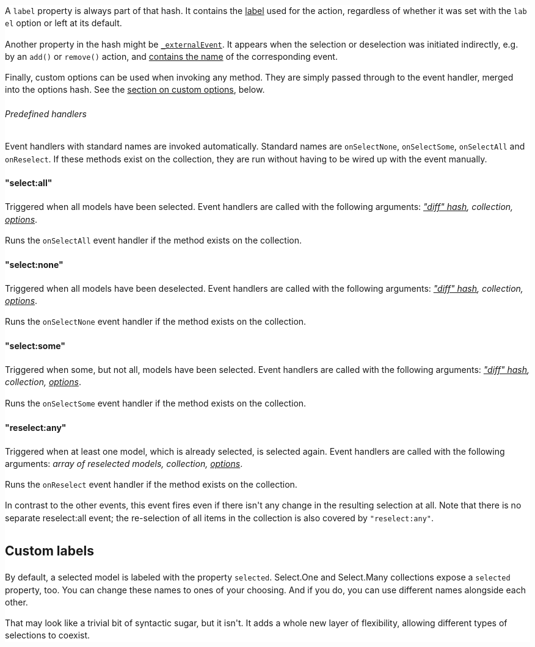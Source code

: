 A `label` property is always part of that hash. It contains the [label][custom-labels] used for the action, regardless of whether it was set with the `label` option or left at its default.

Another property in the hash might be [`_externalEvent`][external-event]. It appears when the selection or deselection was initiated indirectly, e.g. by an `add()` or `remove()` action, and [contains the name][external-event] of the corresponding event.

Finally, custom options can be used when invoking any method. They are simply passed through to the event handler, merged into the options hash. See the [section on custom options][custom-options], below.

###### Predefined handlers

Event handlers with standard names are invoked automatically. Standard names are `onSelectNone`, `onSelectSome`, `onSelectAll` and `onReselect`. If these methods exist on the collection, they are run without having to be wired up with the event manually.

#### "select:all"

Triggered when all models have been selected. Event handlers are called with the following arguments: _["diff" hash][diff-hash], collection, [options][select.many-event-options]_.

Runs the `onSelectAll` event handler if the method exists on the collection.

#### "select:none"

Triggered when all models have been deselected. Event handlers are called with the following arguments: _["diff" hash][diff-hash], collection, [options][select.many-event-options]_.

Runs the `onSelectNone` event handler if the method exists on the collection.

#### "select:some"

Triggered when some, but not all, models have been selected. Event handlers are called with the following arguments: _["diff" hash][diff-hash], collection, [options][select.many-event-options]_.

Runs the `onSelectSome` event handler if the method exists on the collection.

#### "reselect:any"

Triggered when at least one model, which is already selected, is selected again. Event handlers are called with the following arguments: _array of reselected models, collection, [options][select.many-event-options]_.

Runs the `onReselect` event handler if the method exists on the collection.

In contrast to the other events, this event fires even if there isn't any change in the resulting selection at all. Note that there is no separate reselect:all event; the re-selection of all items in the collection is also covered by `"reselect:any"`.


## Custom labels

By default, a selected model is labeled with the property `selected`. Select.One and Select.Many collections expose a `selected` property, too. You can change these names to ones of your choosing. And if you do, you can use different names alongside each other.

That may look like a trivial bit of syntactic sugar, but it isn't. It adds a whole new layer of flexibility, allowing different types of selections to coexist.


[Backbone]: http://backbonejs.org/ "Backbone.js"
[Underscore]: http://underscorejs.org/ "Underscore.js"
[Node.js]: http://nodejs.org/ "Node.js"
[Bower]: http://bower.io/ "Bower: a package manager for the web"
[npm]: https://npmjs.org/ "npm: Node Packaged Modules"
[Grunt]: http://gruntjs.com/ "Grunt: The JavaScript Task Runner"
[Karma]: http://karma-runner.github.io/ "Karma – Spectacular Test Runner for Javascript"
[Jasmine]: http://jasmine.github.io/ "Jasmine: Behavior-Driven JavaScript"
[JSHint]: http://www.jshint.com/ "JSHint, a JavaScript Code Quality Tool"
[dist-dev]: https://raw.github.com/hashchange/backbone.select/master/dist/backbone.select.js "backbone.select.js"
[dist-prod]: https://raw.github.com/hashchange/backbone.select/master/dist/backbone.select.min.js "backbone.select.min.js"
[issue-6]: https://github.com/hashchange/backbone.select/pull/6 "Backbone.Select, Pull Request #6: select:all not being triggered when expected"
[issue-7]: https://github.com/hashchange/backbone.select/pull/7 "Backbone.Select, Pull Request #7: Update Backbone dependency for compatibility with 1.2.x"
[issue-14]: https://github.com/hashchange/backbone.select/issues/14 "Backbone.Select, Issue #14: Upgrade to BB 1.3.*"
[muted-solutions]: http://mutedsolutions.com/ "Muted Solutions, LLC"
[Backbone.Picky]: https://github.com/derickbailey/backbone.picky#readme "Backbone.Picky"
[Backbone.Cycle]: https://github.com/hashchange/backbone.cycle#readme "Backbone.Cycle"
[Backbone.Cycle-autoselect]: https://github.com/hashchange/backbone.cycle#autoselect-option "autoSelect option – Backbone.Cycle"
[outline]: #outline "Outline"
[intro-example]: #an-introductory-example "An introductory example"
[demos]: #demos "Demos"
[setup]: #dependencies-and-setup "Dependencies and setup"
[Backbone.Select.Me]: #backboneselectme-making-models-selectable
[Backbone.Select.One]: #backboneselectone-a-single-select-collection
[Backbone.Select.Many]: #backboneselectmany-a-multi-select-collection
[model-collection-interaction]: #basic-model-and-collection-interaction
[select.me-init]: #creating-a-selectme-model
[select.me-auto-applied]: #applying-the-selectme-model-mixin-automatically
[select.me-events]: #backboneselectme-events
[select.me-silent]: #silent-option "Select.Me silent option"
[select.me-event-options]: #options-hash "Select.Me event options hash"
[selected-event]: #selected
[deselected-event]: #deselected
[reselected-event]: #reselected
[select.one-init]: #creating-and-closing-a-selectone-collection
[select.one-models-arg]: #models-argument
[select.one-events]: #backboneselectone-events
[select.one-silent]: #silent-option-1 "Select.One silent option"
[select.one-event-options]: #options-hash-1 "Select.One event options hash"
[select:one-event]: #selectone
[deselect:one-event]: #deselectone
[reselect:one-event]: #reselectone
[select.many-init]: #creating-and-closing-a-selectmany-collection
[option-exclusive]: #the-exclusive-option "The `exclusive` option"
[select.many-events]: #backboneselectmany-events
[select.many-silent]: #silent-option-2 "Select.Many silent option"
[diff-hash]: #diff-hash "Diff hash"
[select.many-event-options]: #options-hash-2 "Select.Many event options hash"
[select:all-event]: #selectall
[select:none-event]: #selectnone
[select:some-event]: #selectsome
[reselect:any-event]: #reselectany
[guidelines]: #guidelines
[close-collection]: #call-close-when-discarding-a-collection
[interaction-guidelines]: #interaction-of-collections-and-models
[event-guidelines]: #events
[external-event]: #events
[custom-labels]: #custom-labels "Custom labels"
[label-event-args]: #event-handler-arguments-label-property "Event handler arguments: `label` property"
[default-label]: #the-defaultlabel-setup-option "The `defaultLabel` setup option"
[default-label-explicit-select.me]: #with-a-defaultlabel-apply-selectme-mixins-to-models-explicitly "With a `defaultLabel`, apply Select.Me mixins to models explicitly"
[ignore-label]: #the-ignorelabel-setup-option "The `ignoreLabel` setup option"
[custom-options]: #custom-options
[select-compatibility]: #compatibility-with-backbones-own-select-method
[picky-compatibility]: #compatibility-with-backbonepicky
[build]: #build-process-and-tests "Build process and tests"
[data-provider.js]: https://github.com/hashchange/backbone.select/blob/master/spec/helpers/data-provider.js "Source code of data-provider.js"
[demo-basic-jsbin]: http://jsbin.com/xosepu/4/edit?js,output "Backbone.Select: Basic demo, with model sharing (AMD) – JSBin"
[demo-basic-codepen]: http://codepen.io/hashchange/pen/yNdbgR "Backbone.Select: Basic demo, with model sharing (AMD) – Codepen"
[demo-label-select.one-jsbin]: http://jsbin.com/xetuva/2/edit?js,output "Backbone.Select: Custom label demo for a Select.One collection"
[demo-label-select.one-codepen]: http://codepen.io/hashchange/pen/BoWLKP "Backbone.Select: Custom label demo for a Select.One collection"
[demo-label-select.many-jsbin]: http://jsbin.com/pobezu/3/edit?js,output "Backbone.Select: Custom label demo for a Select.Many collection (AMD)"
[demo-label-select.many-codepen]: http://codepen.io/hashchange/pen/epvzMx "Backbone.Select: Custom label demo for a Select.Many collection (AMD)"
[demo-focus-with-label-jsbin]: http://jsbin.com/soduyi/2/edit?js,output "Backbone.Select: Focusing on one selected item in a Select.Many collection, using custom labels (AMD)"
[demo-focus-with-label-codepen]: http://codepen.io/hashchange/pen/wKJzWE "Backbone.Select: Focusing on one selected item in a Select.Many collection, using custom labels (AMD)"
[demo-focus-with-exclusive-jsbin]: http://jsbin.com/colulo/3/edit?js,output "Backbone.Select: Focusing on one selected item in a Select.Many collection, using the `exclusive` option (AMD)"
[demo-focus-with-exclusive-codepen]: http://codepen.io/hashchange/pen/QjpKGo "Backbone.Select: Focusing on one selected item in a Select.Many collection, using the `exclusive` option (AMD)"
[donations]: #facilitating-development "Facilitating development"
[donations-idea]: https://github.com/hashchange/jquery.documentsize/issues/1 "jQuery.documentSize, issue #1: Thank you!"
[donations-paypal-link]: https://www.paypal.com/cgi-bin/webscr?cmd=_s-xclick&hosted_button_id=HQPX3WBXNRUCN "Donate with Paypal"
[donations-paypal-button]: https://www.paypalobjects.com/en_US/i/btn/btn_donate_SM.gif "Donate with Paypal"
[license]: #credits-copyright-mit-license "Credits, copyright, MIT license"
[hashchange-projects-overview]: http://hashchange.github.io/ "Hacking the front end: Backbone, Marionette, jQuery and the DOM. An overview of open-source projects by @hashchange."